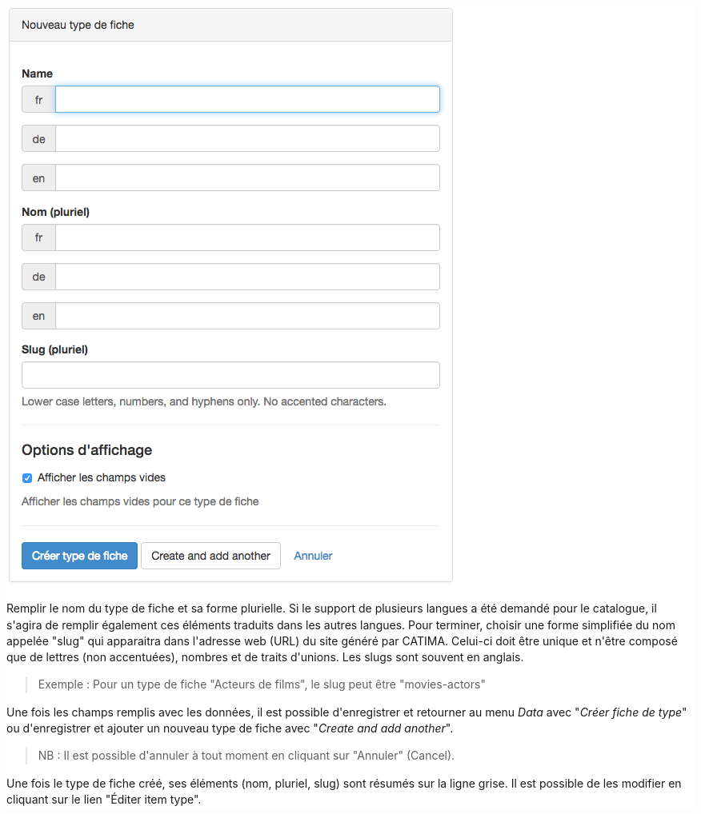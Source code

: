 ![](assets/captures_CATIMA/item/new_item_type2.png)

Remplir le nom du type de fiche et sa forme plurielle. Si le support de plusieurs langues a été demandé pour le catalogue, il s'agira de remplir également ces éléments traduits dans les autres langues. Pour terminer, choisir une forme simplifiée du nom appelée "slug" qui apparaitra dans l'adresse web (URL) du site généré par CATIMA. Celui-ci doit être unique et n'être composé que de lettres (non accentuées), nombres et de traits d'unions. Les slugs sont souvent en anglais.

> Exemple : Pour un type de fiche "Acteurs de films", le slug peut être "movies-actors"

Une fois les champs remplis avec les données, il est possible d'enregistrer et retourner au menu *Data* avec "*Créer fiche de type*" ou d'enregistrer et ajouter un nouveau type de fiche avec "*Create and add another*".

> NB : Il est possible d'annuler à tout moment en cliquant sur "Annuler" (Cancel).

Une fois le type de fiche créé, ses éléments (nom, pluriel, slug) sont résumés sur la ligne grise. Il est possible de les modifier en cliquant sur le lien "Éditer item type".
